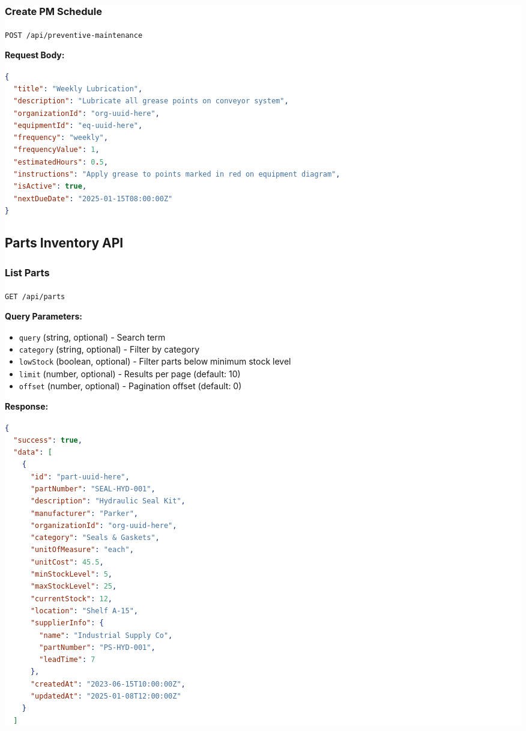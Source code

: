 ### Create PM Schedule

```http
POST /api/preventive-maintenance
```

**Request Body:**

```json
{
  "title": "Weekly Lubrication",
  "description": "Lubricate all grease points on conveyor system",
  "organizationId": "org-uuid-here",
  "equipmentId": "eq-uuid-here",
  "frequency": "weekly",
  "frequencyValue": 1,
  "estimatedHours": 0.5,
  "instructions": "Apply grease to points marked in red on equipment diagram",
  "isActive": true,
  "nextDueDate": "2025-01-15T08:00:00Z"
}
```

## Parts Inventory API

### List Parts

```http
GET /api/parts
```

**Query Parameters:**

- `query` (string, optional) - Search term
- `category` (string, optional) - Filter by category
- `lowStock` (boolean, optional) - Filter parts below minimum stock level
- `limit` (number, optional) - Results per page (default: 10)
- `offset` (number, optional) - Pagination offset (default: 0)

**Response:**

```json
{
  "success": true,
  "data": [
    {
      "id": "part-uuid-here",
      "partNumber": "SEAL-HYD-001",
      "description": "Hydraulic Seal Kit",
      "manufacturer": "Parker",
      "organizationId": "org-uuid-here",
      "category": "Seals & Gaskets",
      "unitOfMeasure": "each",
      "unitCost": 45.5,
      "minStockLevel": 5,
      "maxStockLevel": 25,
      "currentStock": 12,
      "location": "Shelf A-15",
      "supplierInfo": {
        "name": "Industrial Supply Co",
        "partNumber": "PS-HYD-001",
        "leadTime": 7
      },
      "createdAt": "2023-06-15T10:00:00Z",
      "updatedAt": "2025-01-08T12:00:00Z"
    }
  ]
```